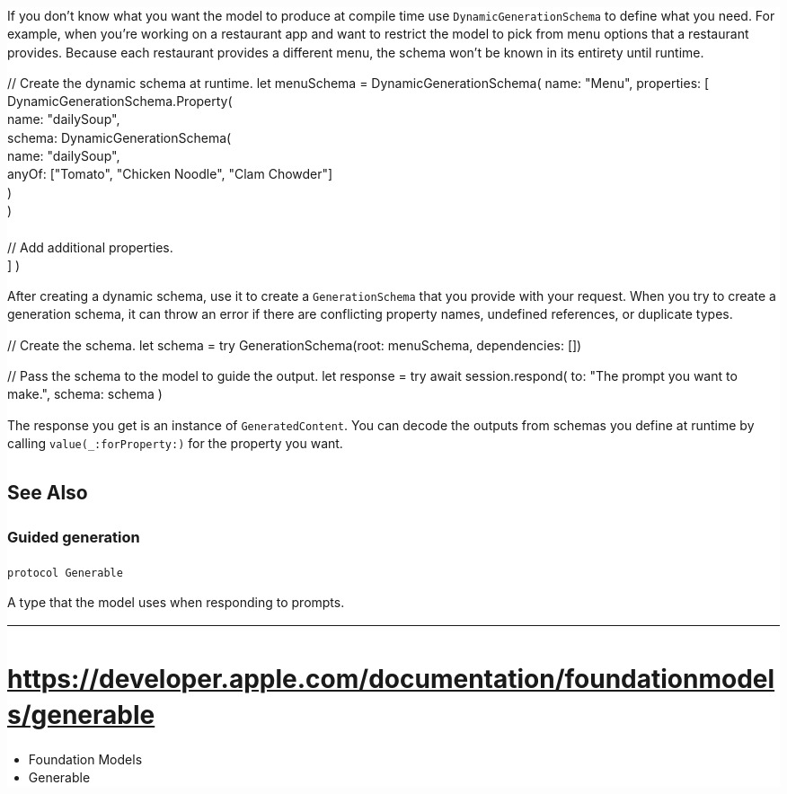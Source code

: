 If you don’t know what you want the model to produce at compile time use `DynamicGenerationSchema` to define what you need. For example, when you’re working on a restaurant app and want to restrict the model to pick from menu options that a restaurant provides. Because each restaurant provides a different menu, the schema won’t be known in its entirety until runtime.

// Create the dynamic schema at runtime.
let menuSchema = DynamicGenerationSchema(
name: "Menu",
properties: [\
DynamicGenerationSchema.Property(\
name: "dailySoup",\
schema: DynamicGenerationSchema(\
name: "dailySoup",\
anyOf: ["Tomato", "Chicken Noodle", "Clam Chowder"]\
)\
)\
\
// Add additional properties.\
]
)

After creating a dynamic schema, use it to create a `GenerationSchema` that you provide with your request. When you try to create a generation schema, it can throw an error if there are conflicting property names, undefined references, or duplicate types.

// Create the schema.
let schema = try GenerationSchema(root: menuSchema, dependencies: [])

// Pass the schema to the model to guide the output.
let response = try await session.respond(
to: "The prompt you want to make.",
schema: schema
)

The response you get is an instance of `GeneratedContent`. You can decode the outputs from schemas you define at runtime by calling `value(_:forProperty:)` for the property you want.

## See Also

### Guided generation

`protocol Generable`

A type that the model uses when responding to prompts.

---

# https://developer.apple.com/documentation/foundationmodels/generable

- Foundation Models
- Generable
